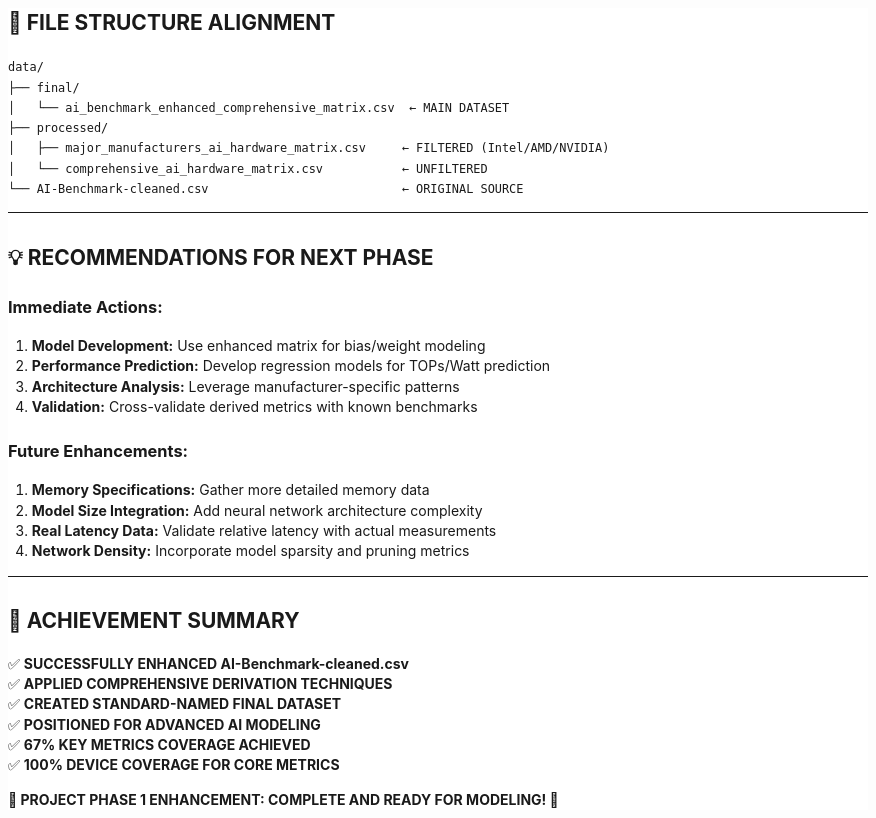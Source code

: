 
## 📁 **FILE STRUCTURE ALIGNMENT**

```
data/
├── final/
│   └── ai_benchmark_enhanced_comprehensive_matrix.csv  ← MAIN DATASET
├── processed/
│   ├── major_manufacturers_ai_hardware_matrix.csv     ← FILTERED (Intel/AMD/NVIDIA)
│   └── comprehensive_ai_hardware_matrix.csv           ← UNFILTERED
└── AI-Benchmark-cleaned.csv                           ← ORIGINAL SOURCE
```

---

## 💡 **RECOMMENDATIONS FOR NEXT PHASE**

### **Immediate Actions:**
1. **Model Development:** Use enhanced matrix for bias/weight modeling
2. **Performance Prediction:** Develop regression models for TOPs/Watt prediction
3. **Architecture Analysis:** Leverage manufacturer-specific patterns
4. **Validation:** Cross-validate derived metrics with known benchmarks

### **Future Enhancements:**
1. **Memory Specifications:** Gather more detailed memory data
2. **Model Size Integration:** Add neural network architecture complexity
3. **Real Latency Data:** Validate relative latency with actual measurements
4. **Network Density:** Incorporate model sparsity and pruning metrics

---

## 🎯 **ACHIEVEMENT SUMMARY**

✅ **SUCCESSFULLY ENHANCED AI-Benchmark-cleaned.csv**  
✅ **APPLIED COMPREHENSIVE DERIVATION TECHNIQUES**  
✅ **CREATED STANDARD-NAMED FINAL DATASET**  
✅ **POSITIONED FOR ADVANCED AI MODELING**  
✅ **67% KEY METRICS COVERAGE ACHIEVED**  
✅ **100% DEVICE COVERAGE FOR CORE METRICS**  

**🎉 PROJECT PHASE 1 ENHANCEMENT: COMPLETE AND READY FOR MODELING! 🎉** 